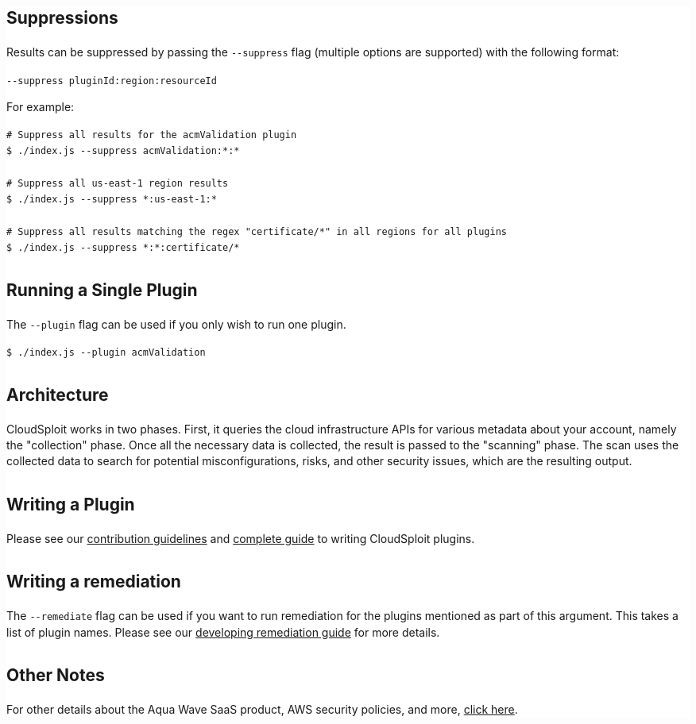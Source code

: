 ## Suppressions
Results can be suppressed by passing the `--suppress` flag (multiple options are supported) with the following format:
```
--suppress pluginId:region:resourceId
```

For example:
```
# Suppress all results for the acmValidation plugin
$ ./index.js --suppress acmValidation:*:*

# Suppress all us-east-1 region results
$ ./index.js --suppress *:us-east-1:*

# Suppress all results matching the regex "certificate/*" in all regions for all plugins
$ ./index.js --suppress *:*:certificate/*
```

## Running a Single Plugin
The `--plugin` flag can be used if you only wish to run one plugin.
```
$ ./index.js --plugin acmValidation
```

## Architecture
CloudSploit works in two phases. First, it queries the cloud infrastructure APIs for various metadata about your account, namely the "collection" phase. Once all the necessary data is collected, the result is passed to the "scanning" phase. The scan uses the collected data to search for potential misconfigurations, risks, and other security issues, which are the resulting output.

## Writing a Plugin
Please see our [contribution guidelines](.github/CONTRIBUTING.md) and [complete guide](docs/writing-plugins.md) to writing CloudSploit plugins.

## Writing a remediation
The `--remediate` flag can be used if you want to run remediation for the plugins mentioned as part of this argument. This takes a list of plugin names.
Please see our [developing remediation guide](docs/writing-remediation.md) for more details.
## Other Notes
For other details about the Aqua Wave SaaS product, AWS security policies, and more, [click here](docs/notes.md).
